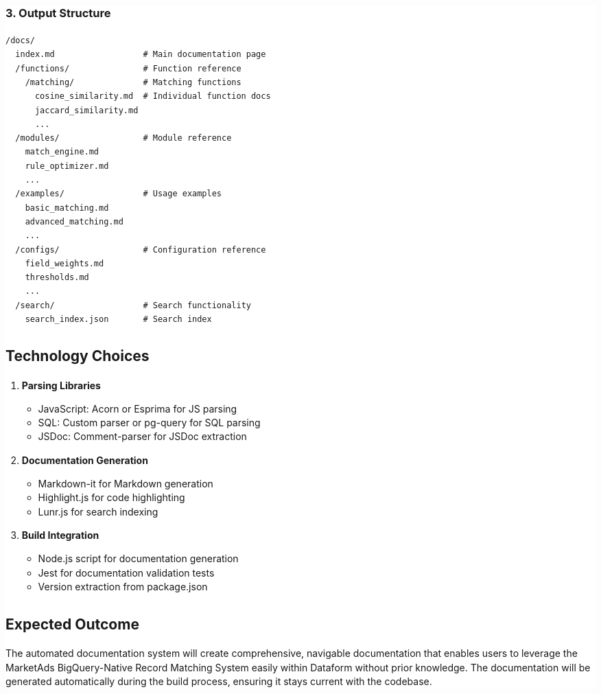 ```javascript
```

### 3. Output Structure

```
/docs/
  index.md                  # Main documentation page
  /functions/               # Function reference 
    /matching/              # Matching functions
      cosine_similarity.md  # Individual function docs
      jaccard_similarity.md
      ...
  /modules/                 # Module reference
    match_engine.md
    rule_optimizer.md
    ...
  /examples/                # Usage examples
    basic_matching.md
    advanced_matching.md
    ...
  /configs/                 # Configuration reference
    field_weights.md
    thresholds.md
    ...
  /search/                  # Search functionality
    search_index.json       # Search index
```

## Technology Choices

1. **Parsing Libraries**
   - JavaScript: Acorn or Esprima for JS parsing
   - SQL: Custom parser or pg-query for SQL parsing
   - JSDoc: Comment-parser for JSDoc extraction

2. **Documentation Generation**
   - Markdown-it for Markdown generation
   - Highlight.js for code highlighting
   - Lunr.js for search indexing

3. **Build Integration**
   - Node.js script for documentation generation
   - Jest for documentation validation tests
   - Version extraction from package.json

## Expected Outcome

The automated documentation system will create comprehensive, navigable documentation that enables users to leverage the MarketAds BigQuery-Native Record Matching System easily within Dataform without prior knowledge. The documentation will be generated automatically during the build process, ensuring it stays current with the codebase.